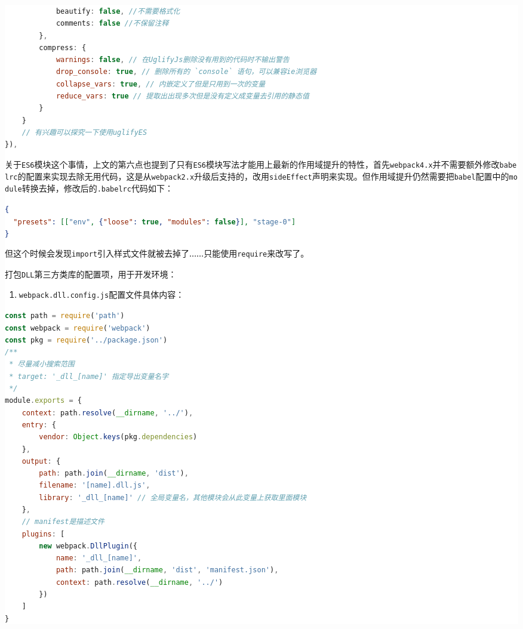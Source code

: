 ```javascript
            beautify: false, //不需要格式化
            comments: false //不保留注释
        },
        compress: {
            warnings: false, // 在UglifyJs删除没有用到的代码时不输出警告
            drop_console: true, // 删除所有的 `console` 语句，可以兼容ie浏览器
            collapse_vars: true, // 内嵌定义了但是只用到一次的变量
            reduce_vars: true // 提取出出现多次但是没有定义成变量去引用的静态值
        }
    }
    // 有兴趣可以探究一下使用uglifyES
}),
```

关于`ES6`模块这个事情，上文的第六点也提到了只有`ES6`模块写法才能用上最新的作用域提升的特性，首先`webpack4.x`并不需要额外修改`babelrc`的配置来实现去除无用代码，这是从`webpack2.x`升级后支持的，改用`sideEffect`声明来实现。但作用域提升仍然需要把`babel`配置中的`module`转换去掉，修改后的`.babelrc`代码如下：

```json
{
  "presets": [["env", {"loose": true, "modules": false}], "stage-0"]
}
```

但这个时候会发现`import`引入样式文件就被去掉了……只能使用`require`来改写了。

打包`DLL`第三方类库的配置项，用于开发环境：

1. `webpack.dll.config.js`配置文件具体内容：

```js
const path = require('path')
const webpack = require('webpack')
const pkg = require('../package.json')
/**
 * 尽量减小搜索范围
 * target: '_dll_[name]' 指定导出变量名字
 */
module.exports = {
    context: path.resolve(__dirname, '../'),
    entry: {
        vendor: Object.keys(pkg.dependencies)
    },
    output: {
        path: path.join(__dirname, 'dist'),
        filename: '[name].dll.js',
        library: '_dll_[name]' // 全局变量名，其他模块会从此变量上获取里面模块
    },
    // manifest是描述文件
    plugins: [
        new webpack.DllPlugin({
            name: '_dll_[name]',
            path: path.join(__dirname, 'dist', 'manifest.json'),
            context: path.resolve(__dirname, '../')
        })
    ]
}
```
